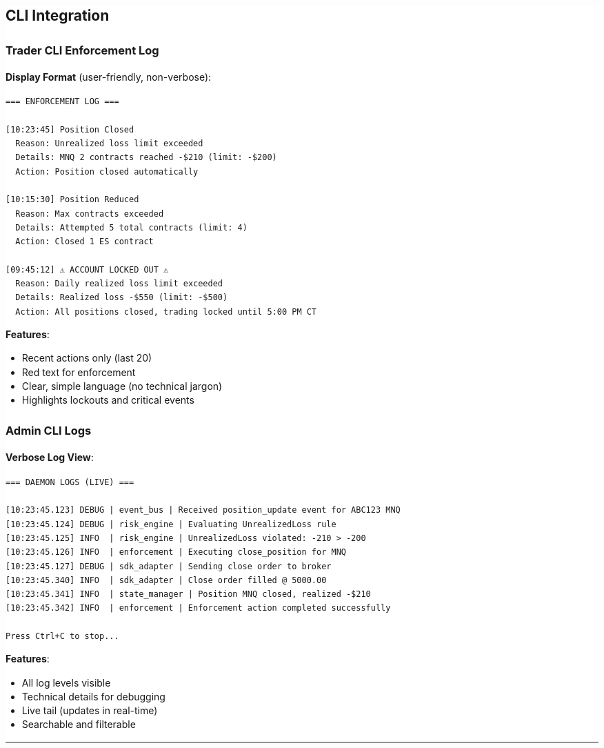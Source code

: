 
## CLI Integration

### Trader CLI Enforcement Log

**Display Format** (user-friendly, non-verbose):

```
=== ENFORCEMENT LOG ===

[10:23:45] Position Closed
  Reason: Unrealized loss limit exceeded
  Details: MNQ 2 contracts reached -$210 (limit: -$200)
  Action: Position closed automatically

[10:15:30] Position Reduced
  Reason: Max contracts exceeded
  Details: Attempted 5 total contracts (limit: 4)
  Action: Closed 1 ES contract

[09:45:12] ⚠️ ACCOUNT LOCKED OUT ⚠️
  Reason: Daily realized loss limit exceeded
  Details: Realized loss -$550 (limit: -$500)
  Action: All positions closed, trading locked until 5:00 PM CT
```

**Features**:
- Recent actions only (last 20)
- Red text for enforcement
- Clear, simple language (no technical jargon)
- Highlights lockouts and critical events

### Admin CLI Logs

**Verbose Log View**:

```
=== DAEMON LOGS (LIVE) ===

[10:23:45.123] DEBUG | event_bus | Received position_update event for ABC123 MNQ
[10:23:45.124] DEBUG | risk_engine | Evaluating UnrealizedLoss rule
[10:23:45.125] INFO  | risk_engine | UnrealizedLoss violated: -210 > -200
[10:23:45.126] INFO  | enforcement | Executing close_position for MNQ
[10:23:45.127] DEBUG | sdk_adapter | Sending close order to broker
[10:23:45.340] INFO  | sdk_adapter | Close order filled @ 5000.00
[10:23:45.341] INFO  | state_manager | Position MNQ closed, realized -$210
[10:23:45.342] INFO  | enforcement | Enforcement action completed successfully

Press Ctrl+C to stop...
```

**Features**:
- All log levels visible
- Technical details for debugging
- Live tail (updates in real-time)
- Searchable and filterable

---